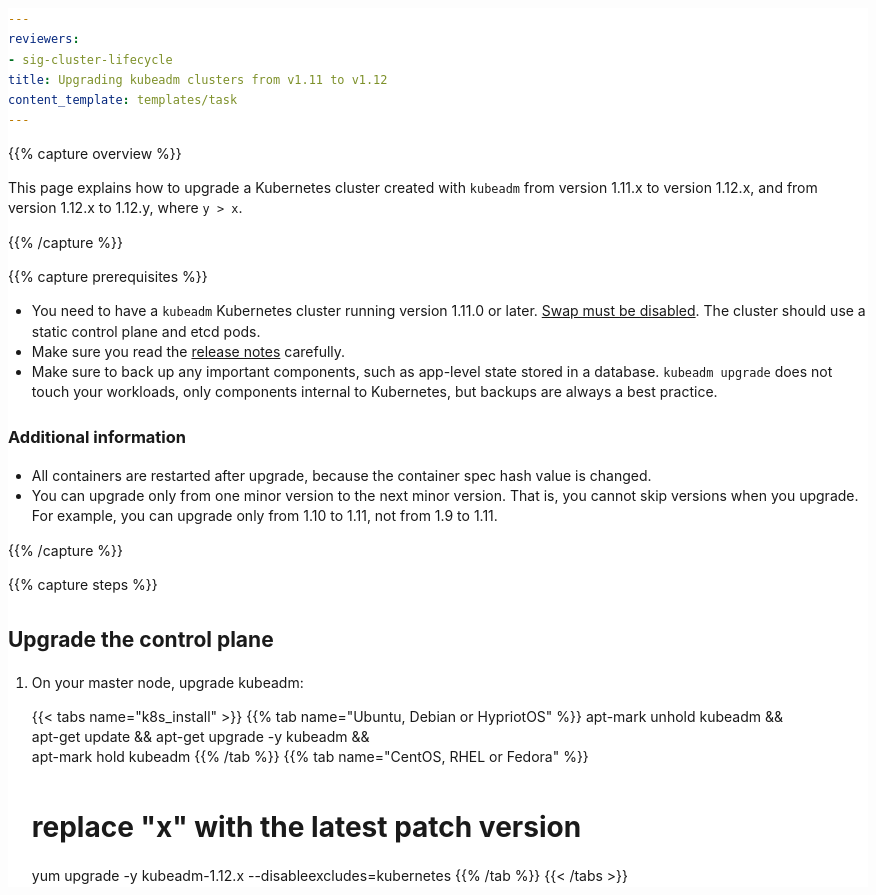 ```yaml
---
reviewers:
- sig-cluster-lifecycle
title: Upgrading kubeadm clusters from v1.11 to v1.12
content_template: templates/task
---
```


{{% capture overview %}}

This page explains how to upgrade a Kubernetes cluster created with `kubeadm` from version 1.11.x to version 1.12.x, and from version 1.12.x to 1.12.y, where `y > x`.

{{% /capture %}}

{{% capture prerequisites %}}

- You need to have a `kubeadm` Kubernetes cluster running version 1.11.0 or later. 
  [Swap must be disabled][swap]. 
  The cluster should use a static control plane and etcd pods.
- Make sure you read the [release notes](https://github.com/kubernetes/kubernetes/blob/master/CHANGELOG-1.12.md) carefully.
- Make sure to back up any important components, such as app-level state stored in a database. 
  `kubeadm upgrade` does not touch your workloads, only components internal to Kubernetes, but backups are always a best practice.


[swap]: https://serverfault.com/questions/684771/best-way-to-disable-swap-in-linux
### Additional information

- All containers are restarted after upgrade, because the container spec hash value is changed.
- You can upgrade only from one minor version to the next minor version. 
  That is, you cannot skip versions when you upgrade. 
  For example, you can upgrade only from 1.10 to 1.11, not from 1.9 to 1.11.

{{% /capture %}}

{{% capture steps %}}

## Upgrade the control plane

1.  On your master node, upgrade kubeadm:

    {{< tabs name="k8s_install" >}}
    {{% tab name="Ubuntu, Debian or HypriotOS" %}}
    apt-mark unhold kubeadm && \
    apt-get update && apt-get upgrade -y kubeadm && \
    apt-mark hold kubeadm
    {{% /tab %}}
    {{% tab name="CentOS, RHEL or Fedora" %}}
    # replace "x" with the latest patch version
    yum upgrade -y kubeadm-1.12.x --disableexcludes=kubernetes
    {{% /tab %}}
    {{< /tabs >}}
